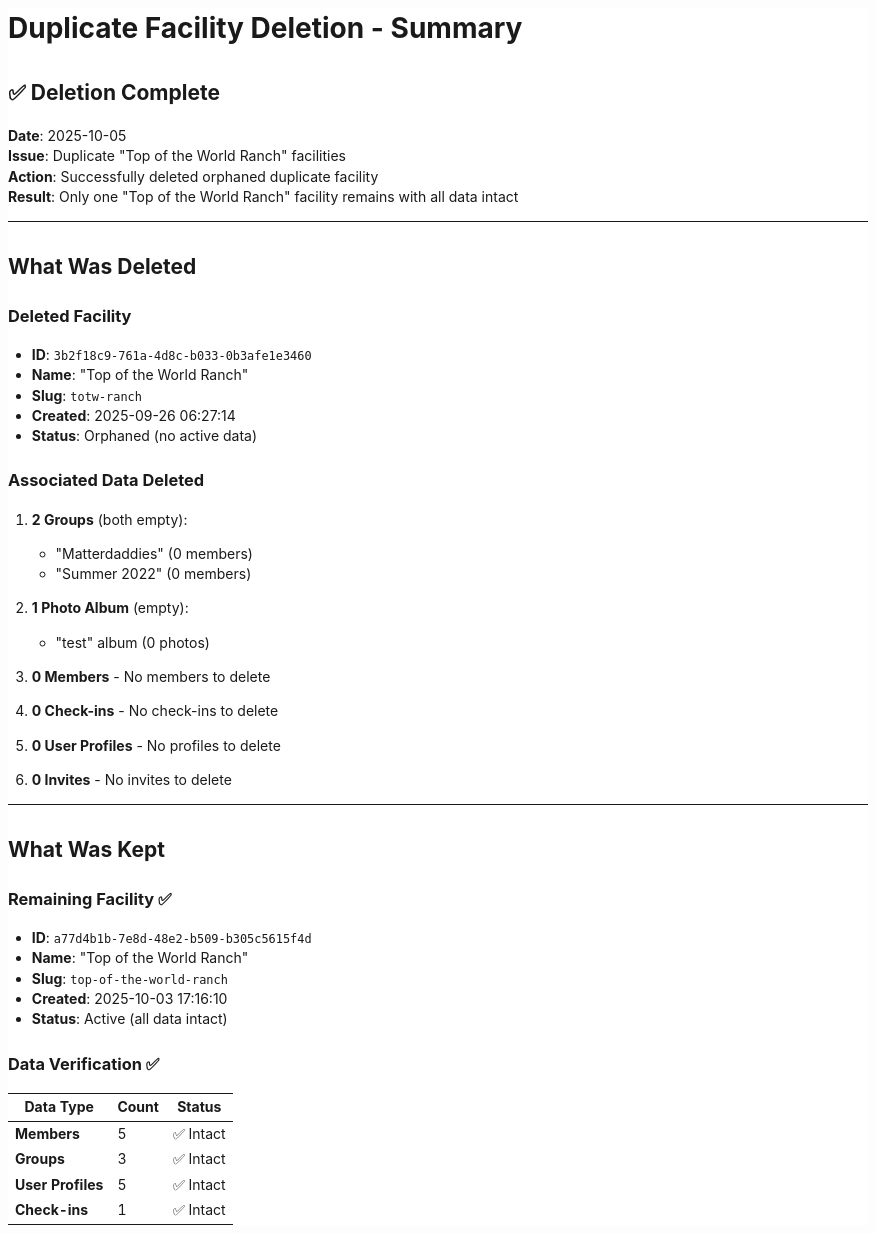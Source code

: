# Duplicate Facility Deletion - Summary

## ✅ Deletion Complete

**Date**: 2025-10-05  
**Issue**: Duplicate "Top of the World Ranch" facilities  
**Action**: Successfully deleted orphaned duplicate facility  
**Result**: Only one "Top of the World Ranch" facility remains with all data intact

---

## What Was Deleted

### Deleted Facility
- **ID**: `3b2f18c9-761a-4d8c-b033-0b3afe1e3460`
- **Name**: "Top of the World Ranch"
- **Slug**: `totw-ranch`
- **Created**: 2025-09-26 06:27:14
- **Status**: Orphaned (no active data)

### Associated Data Deleted
1. **2 Groups** (both empty):
   - "Matterdaddies" (0 members)
   - "Summer 2022" (0 members)

2. **1 Photo Album** (empty):
   - "test" album (0 photos)

3. **0 Members** - No members to delete
4. **0 Check-ins** - No check-ins to delete
5. **0 User Profiles** - No profiles to delete
6. **0 Invites** - No invites to delete

---

## What Was Kept

### Remaining Facility ✅
- **ID**: `a77d4b1b-7e8d-48e2-b509-b305c5615f4d`
- **Name**: "Top of the World Ranch"
- **Slug**: `top-of-the-world-ranch`
- **Created**: 2025-10-03 17:16:10
- **Status**: Active (all data intact)

### Data Verification ✅
| Data Type | Count | Status |
|-----------|-------|--------|
| **Members** | 5 | ✅ Intact |
| **Groups** | 3 | ✅ Intact |
| **User Profiles** | 5 | ✅ Intact |
| **Check-ins** | 1 | ✅ Intact |
